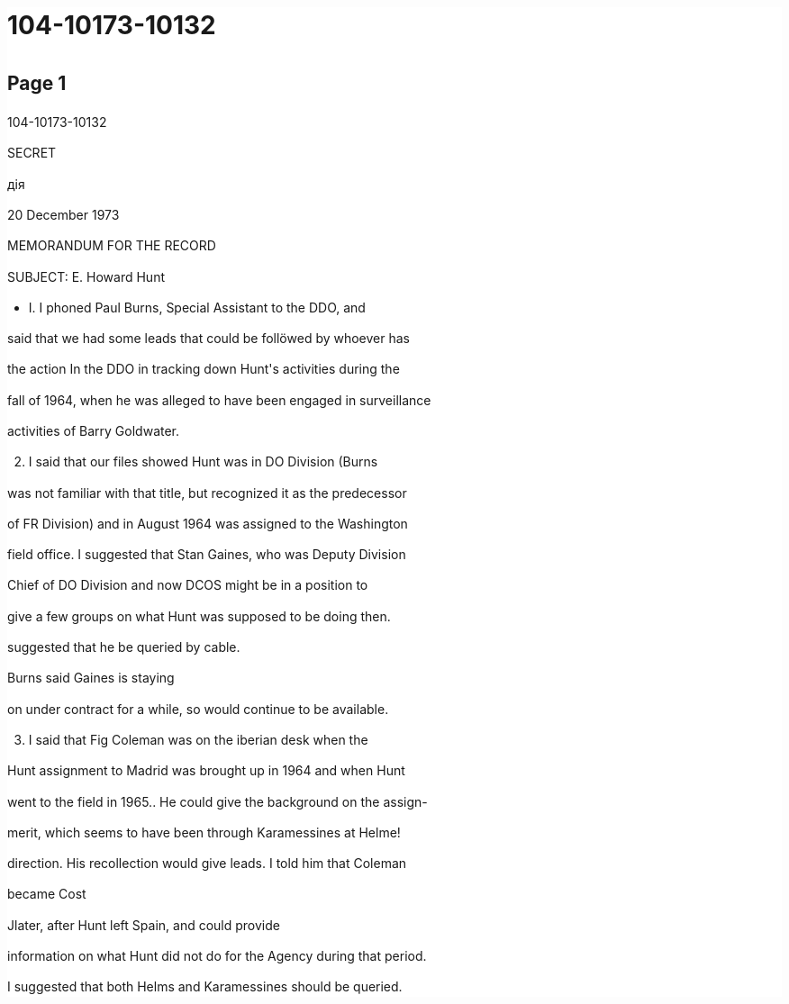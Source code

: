 # 104-10173-10132

## Page 1

104-10173-10132

SECRET

дія

20 December 1973

MEMORANDUM FOR THE RECORD

SUBJECT: E. Howard Hunt

- I. I phoned Paul Burns, Special Assistant to the DDO, and

said that we had some leads that could be follöwed by whoever has

the action In the DDO in tracking down Hunt's activities during the

fall of 1964, when he was alleged to have been engaged in surveillance

activities of Barry Goldwater.

2. I said that our files showed Hunt was in DO Division (Burns

was not familiar with that title, but recognized it as the predecessor

of FR Division) and in August 1964 was assigned to the Washington

field office. I suggested that Stan Gaines, who was Deputy Division

Chief of DO Division and now DCOS might be in a position to

give a few groups on what Hunt was supposed to be doing then.

suggested that he be queried by cable.

Burns said Gaines is staying

on under contract for a while, so would continue to be available.

3. I said that Fig Coleman was on the iberian desk when the

Hunt assignment to Madrid was brought up in 1964 and when Hunt

went to the field in 1965.. He could give the background on the assign-

merit, which seems to have been through Karamessines at Helme!

direction. His recollection would give leads. I told him that Coleman

became Cost

Jlater, after Hunt left Spain, and could provide

information on what Hunt did not do for the Agency during that period.

I suggested that both Helms and Karamessines should be queried.
